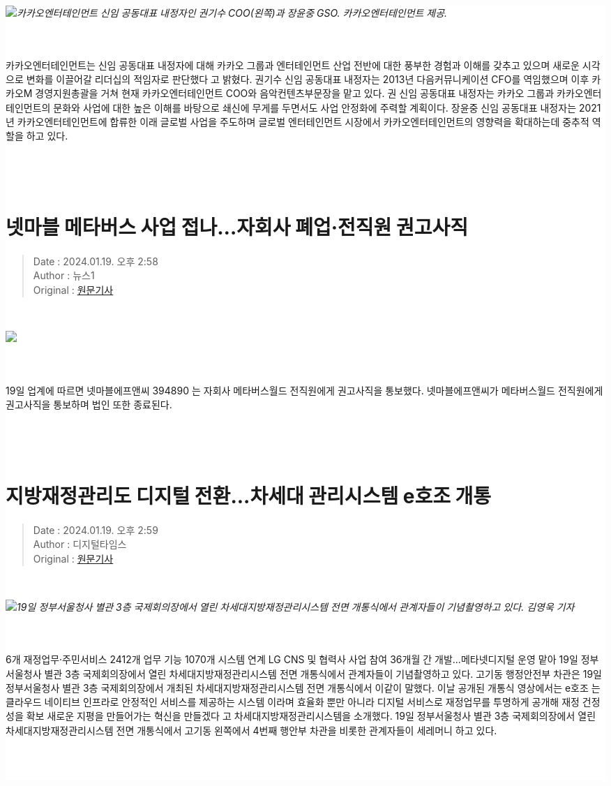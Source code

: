 <img src="https://imgnews.pstatic.net/image/014/2024/01/19/0005130634_001_20240119145902068.jpg?type=w647" id="img1"></img><em class="img_desc">카카오엔터테인먼트 신임 공동대표 내정자인 권기수 COO(왼쪽)과 장윤중 GSO. 카카오엔터테인먼트 제공.</em>  
<br/><br/>  
  
카카오엔터테인먼트는 신임 공동대표 내정자에 대해 카카오 그룹과 엔터테인먼트 산업 전반에 대한 풍부한 경험과 이해를 갖추고 있으며 새로운 시각으로 변화를 이끌어갈 리더십의 적임자로 판단했다 고 밝혔다.
권기수 신임 공동대표 내정자는 2013년 다음커뮤니케이션 CFO를 역임했으며 이후 카카오M 경영지원총괄을 거쳐 현재 카카오엔터테인먼트 COO와 음악컨텐츠부문장을 맡고 있다.
권 신임 공동대표 내정자는 카카오 그룹과 카카오엔터테인먼트의 문화와 사업에 대한 높은 이해를 바탕으로 쇄신에 무게를 두면서도 사업 안정화에 주력할 계획이다.
장윤중 신임 공동대표 내정자는 2021년 카카오엔터테인먼트에 합류한 이래 글로벌 사업을 주도하며 글로벌 엔터테인먼트 시장에서 카카오엔터테인먼트의 영향력을 확대하는데 중추적 역할을 하고 있다.  
<br/><br/><br/>  

  
# 넷마블 메타버스 사업 접나…자회사 폐업·전직원 권고사직  
  
> Date : 2024.01.19. 오후 2:58  
> Author : 뉴스1  
> Original : [원문기사](https://n.news.naver.com/mnews/article/421/0007301868?sid=105)  
<br/>  
  
<img src="https://imgnews.pstatic.net/image/421/2024/01/19/0007301868_001_20240119145801482.jpg?type=w647" id="img1"></img>  
<br/><br/>  
  
19일 업계에 따르면 넷마블에프앤씨 394890 는 자회사 메타버스월드 전직원에게 권고사직을 통보했다.
넷마블에프앤씨가 메타버스월드 전직원에게 권고사직을 통보하며 법인 또한 종료된다.  
<br/><br/><br/>  

  
# 지방재정관리도 디지털 전환...차세대 관리시스템 e호조 개통  
  
> Date : 2024.01.19. 오후 2:59  
> Author : 디지털타임스  
> Original : [원문기사](https://n.news.naver.com/mnews/article/029/0002850509?sid=105)  
<br/>  
  
<img src="https://imgnews.pstatic.net/image/029/2024/01/19/0002850509_001_20240119145902557.jpg?type=w647" id="img1"></img><em class="img_desc">19일 정부서울청사 별관 3층 국제회의장에서 열린 차세대지방재정관리시스템 전면 개통식에서 관계자들이 기념촬영하고 있다. 김영욱 기자    </em>  
<br/><br/>  
  
6개 재정업무·주민서비스 2412개 업무 기능 1070개 시스템 연계 LG CNS 및 협력사 사업 참여 36개월 간 개발...메타넷디지털 운영 맡아 19일 정부서울청사 별관 3층 국제회의장에서 열린 차세대지방재정관리시스템 전면 개통식에서 관계자들이 기념촬영하고 있다.
고기동 행정안전부 차관은 19일 정부서울청사 별관 3층 국제회의장에서 개최된 차세대지방재정관리시스템 전면 개통식에서 이같이 말했다.
이날 공개된 개통식 영상에서는 e호조 는 클라우드 네이티브 인프라로 안정적인 서비스를 제공하는 시스템 이라며 효율화 뿐만 아니라 디지털 서비스로 재정업무를 투명하게 공개해 재정 건정성을 확보 새로운 지평을 만들어가는 혁신을 만들겠다 고 차세대지방재정관리시스템을 소개했다.
19일 정부서울청사 별관 3층 국제회의장에서 열린 차세대지방재정관리시스템 전면 개통식에서 고기동 왼쪽에서 4번째 행안부 차관을 비롯한 관계자들이 세레머니 하고 있다.  
<br/><br/><br/>  

